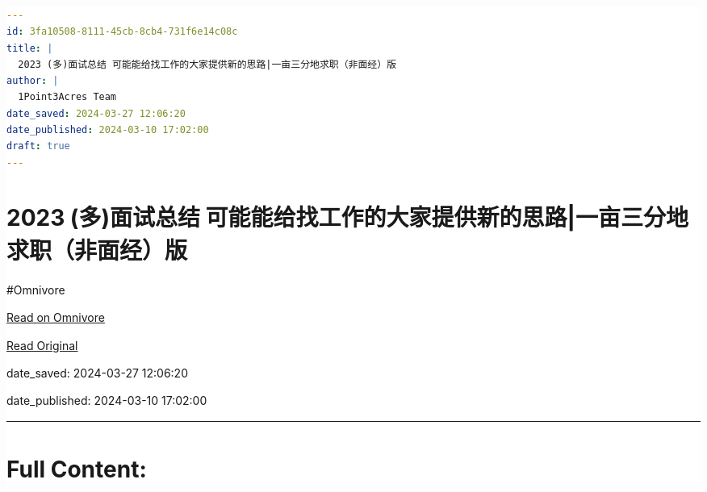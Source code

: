 ```yaml
---
id: 3fa10508-8111-45cb-8cb4-731f6e14c08c
title: |
  2023 (多)面试总结 可能能给找工作的大家提供新的思路|一亩三分地求职（非面经）版
author: |
  1Point3Acres Team
date_saved: 2024-03-27 12:06:20
date_published: 2024-03-10 17:02:00
draft: true
---
```


# 2023 (多)面试总结 可能能给找工作的大家提供新的思路|一亩三分地求职（非面经）版
#Omnivore

[Read on Omnivore](https://omnivore.app/me/2023-18e80a99030)

[Read Original](https://www.1point3acres.com/bbs/thread-1025763-1-1.html)

date_saved: 2024-03-27 12:06:20

date_published: 2024-03-10 17:02:00

--- 

# Full Content: 

